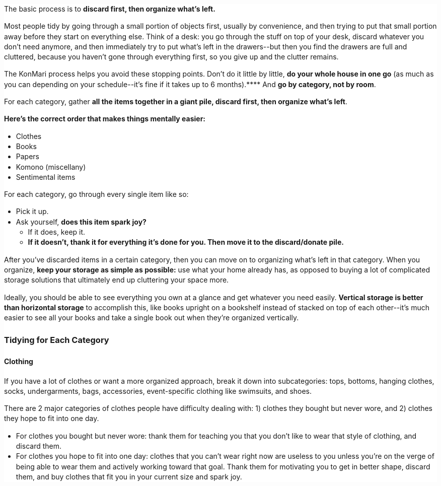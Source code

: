 The basic process is to **discard first, then organize what’s left.**

Most people tidy by going through a small portion of objects first, usually by convenience, and then trying to put that small portion away before they start on everything else. Think of a desk: you go through the stuff on top of your desk, discard whatever you don’t need anymore, and then immediately try to put what’s left in the drawers--but then you find the drawers are full and cluttered, because you haven’t gone through everything first, so you give up and the clutter remains.

The KonMari process helps you avoid these stopping points. Don’t do it little by little, **do your whole house in one go** (as much as you can depending on your schedule--it’s fine if it takes up to 6 months).**** And **go by category, not by room**.

For each category, gather **all the items together in a giant pile, discard first, then organize what’s left**.

**Here’s the correct order that makes things mentally easier:**

  * Clothes
  * Books
  * Papers
  * Komono (miscellany)
  * Sentimental items



For each category, go through every single item like so:

  * Pick it up. 
  * Ask yourself, **does this item spark joy?**
    * If it does, keep it.
    * **If it doesn’t, thank it for everything it’s done for you. Then move it to the discard/donate pile.**



After you’ve discarded items in a certain category, then you can move on to organizing what’s left in that category. When you organize, **keep your storage as simple as possible:** use what your home already has, as opposed to buying a lot of complicated storage solutions that ultimately end up cluttering your space more.

Ideally, you should be able to see everything you own at a glance and get whatever you need easily. **Vertical storage is better than horizontal storage** to accomplish this, like books upright on a bookshelf instead of stacked on top of each other--it’s much easier to see all your books and take a single book out when they’re organized vertically.

### Tidying for Each Category

#### Clothing

If you have a lot of clothes or want a more organized approach, break it down into subcategories: tops, bottoms, hanging clothes, socks, undergarments, bags, accessories, event-specific clothing like swimsuits, and shoes.

There are 2 major categories of clothes people have difficulty dealing with: 1) clothes they bought but never wore, and 2) clothes they hope to fit into one day.

  * For clothes you bought but never wore: thank them for teaching you that you don’t like to wear that style of clothing, and discard them.
  * For clothes you hope to fit into one day: clothes that you can’t wear right now are useless to you unless you’re on the verge of being able to wear them and actively working toward that goal. Thank them for motivating you to get in better shape, discard them, and buy clothes that fit you in your current size and spark joy.
